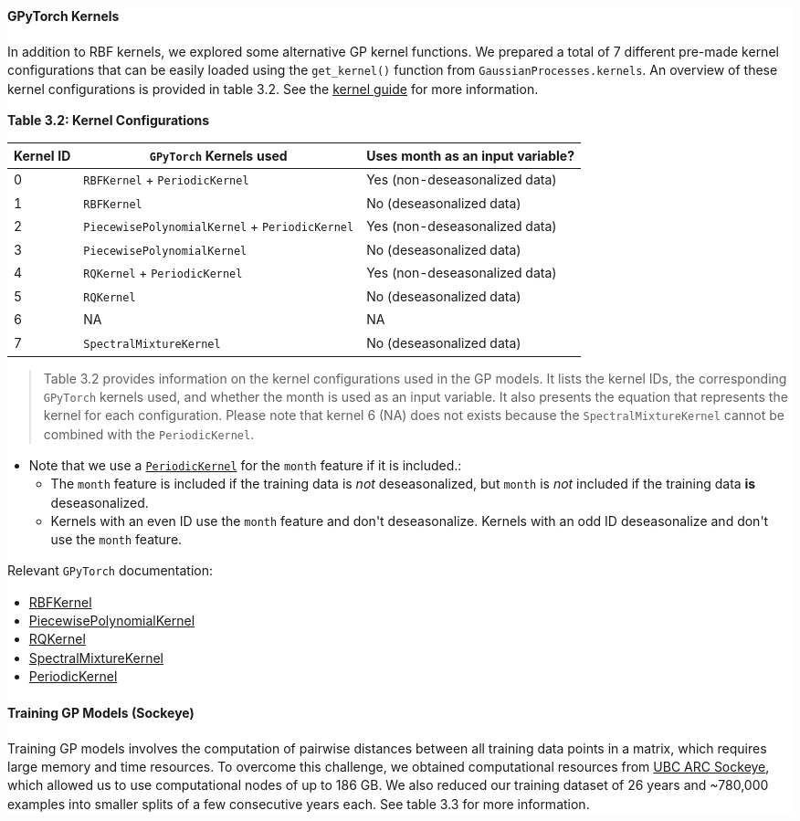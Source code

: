 #### GPyTorch Kernels

In addition to RBF kernels, we explored some alternative GP kernel functions. We prepared a total of 7 different pre-made kernel configurations that can be easily loaded using the `get_kernel()` function from `GaussianProcesses.kernels`. An overview of these kernel configurations is provided in table 3.2. See the [kernel guide](/guides/GaussianProcesses/kernels.md) for more information.


**Table 3.2: Kernel Configurations**

| Kernel ID | `GPyTorch` Kernels used           | Uses month as an input variable? |
|-----------|----------------------------------|----------------------------------|
| 0         | `RBFKernel` + `PeriodicKernel`        | Yes (non-deseasonalized data)    |
| 1         | `RBFKernel`                        | No (deseasonalized data)         |
| 2         | `PiecewisePolynomialKernel` + `PeriodicKernel`  | Yes (non-deseasonalized data)    |
| 3         | `PiecewisePolynomialKernel`        | No (deseasonalized data)         |
| 4         | `RQKernel` + `PeriodicKernel`          | Yes (non-deseasonalized data)    |
| 5         | `RQKernel`                        | No (deseasonalized data)         |
| 6         | NA                               | NA                               |
| 7         | `SpectralMixtureKernel`             | No (deseasonalized data)         |

> Table 3.2 provides information on the kernel configurations used in the GP models. It lists the kernel IDs, the corresponding `GPyTorch` kernels used, and whether the month is used as an input variable. It also presents the equation that represents the kernel for each configuration. Please note that kernel 6 (NA) does not exists because the `SpectralMixtureKernel` cannot be combined with the `PeriodicKernel`.

- Note that we use a [`PeriodicKernel`](https://docs.gpytorch.ai/en/stable/kernels.html#periodickernel) for the `month` feature if it is included.:
   - The `month` feature is included if the training data is *not* deseasonalized, but `month` is *not* included if the training data **is** deseasonalized.
   - Kernels with an even ID use the `month` feature and don't deseasonalize. Kernels with an odd ID deseasonalize and don't use the `month` feature.

Relevant `GPyTorch` documentation:

- [RBFKernel](https://docs.gpytorch.ai/en/stable/kernels.html#rbfkernel)
- [PiecewisePolynomialKernel](https://docs.gpytorch.ai/en/stable/kernels.html#piecewisepolynomialkernel)
- [RQKernel](https://docs.gpytorch.ai/en/stable/kernels.html#rqkernel)
- [SpectralMixtureKernel](https://docs.gpytorch.ai/en/stable/kernels.html#spectralmixturekernel)
- [PeriodicKernel](https://docs.gpytorch.ai/en/stable/kernels.html#periodickernel)


#### Training GP Models (Sockeye)

Training GP models involves the computation of pairwise distances between all training data points in a matrix, which requires large memory and time resources. To overcome this challenge, we obtained computational resources from [UBC ARC Sockeye](https://arc.ubc.ca/ubc-arc-sockeye), which allowed us to use computational nodes of up to 186 GB. We also reduced our training dataset of 26 years and ~780,000 examples into smaller splits of a few consecutive years each. See table 3.3 for more information. 
